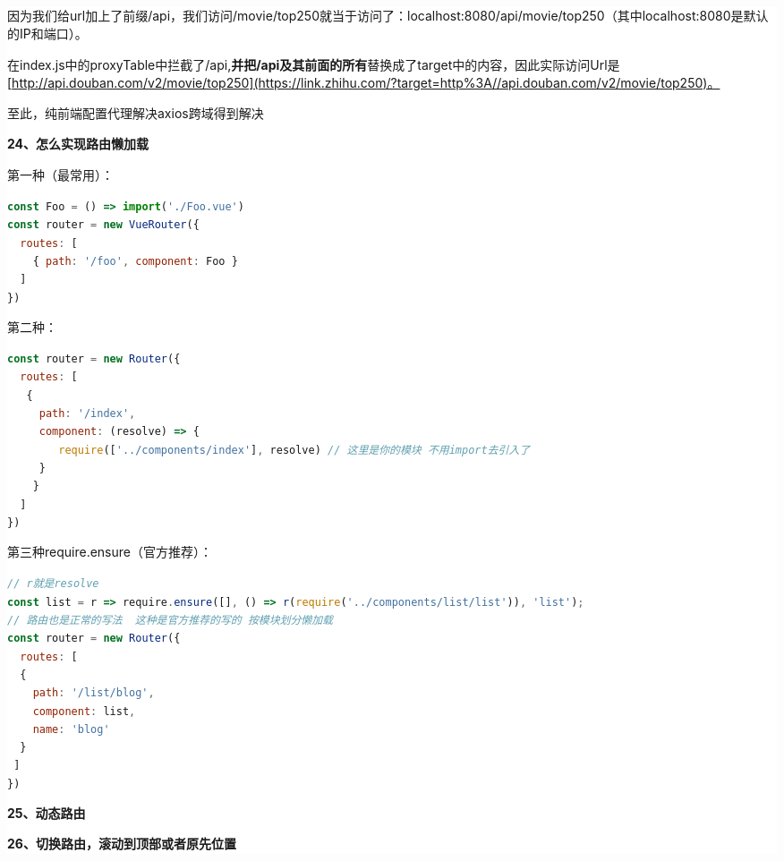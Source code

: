 因为我们给url加上了前缀/api，我们访问/movie/top250就当于访问了：localhost:8080/api/movie/top250（其中localhost:8080是默认的IP和端口）。

在index.js中的proxyTable中拦截了/api,**并把/api及其前面的所有**替换成了target中的内容，因此实际访问Url是[http://api.douban.com/v2/movie/top250](https://link.zhihu.com/?target=http%3A//api.douban.com/v2/movie/top250)。

至此，纯前端配置代理解决axios跨域得到解决

**24、怎么实现路由懒加载**

第一种（最常用）：

```javascript
const Foo = () => import('./Foo.vue')
const router = new VueRouter({
  routes: [
    { path: '/foo', component: Foo }
  ]
})
```

第二种：

```javascript
const router = new Router({
  routes: [
   {
     path: '/index',
     component: (resolve) => {
        require(['../components/index'], resolve) // 这里是你的模块 不用import去引入了
     }
    }
  ]
})
```

第三种require.ensure（官方推荐）：

```javascript
// r就是resolve
const list = r => require.ensure([], () => r(require('../components/list/list')), 'list');
// 路由也是正常的写法  这种是官方推荐的写的 按模块划分懒加载 
const router = new Router({
  routes: [
  {
    path: '/list/blog',
    component: list,
    name: 'blog'
  }
 ]
})
```

**25、动态路由**



**26、切换路由，滚动到顶部或者原先位置**
